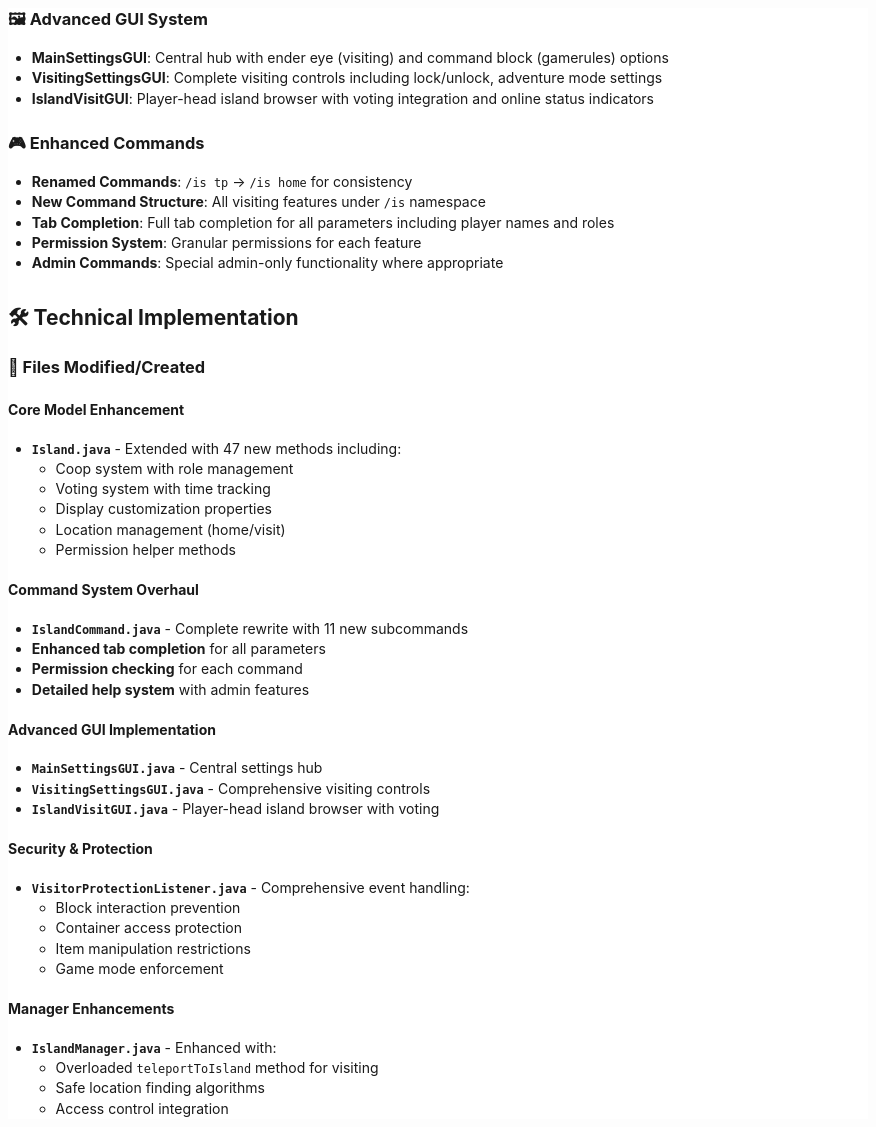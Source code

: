 ### 🖼️ Advanced GUI System
- **MainSettingsGUI**: Central hub with ender eye (visiting) and command block (gamerules) options
- **VisitingSettingsGUI**: Complete visiting controls including lock/unlock, adventure mode settings
- **IslandVisitGUI**: Player-head island browser with voting integration and online status indicators

### 🎮 Enhanced Commands
- **Renamed Commands**: `/is tp` → `/is home` for consistency
- **New Command Structure**: All visiting features under `/is` namespace
- **Tab Completion**: Full tab completion for all parameters including player names and roles
- **Permission System**: Granular permissions for each feature
- **Admin Commands**: Special admin-only functionality where appropriate

## 🛠️ Technical Implementation

### 📁 Files Modified/Created

#### Core Model Enhancement
- **`Island.java`** - Extended with 47 new methods including:
  - Coop system with role management
  - Voting system with time tracking
  - Display customization properties
  - Location management (home/visit)
  - Permission helper methods

#### Command System Overhaul
- **`IslandCommand.java`** - Complete rewrite with 11 new subcommands
- **Enhanced tab completion** for all parameters
- **Permission checking** for each command
- **Detailed help system** with admin features

#### Advanced GUI Implementation
- **`MainSettingsGUI.java`** - Central settings hub
- **`VisitingSettingsGUI.java`** - Comprehensive visiting controls
- **`IslandVisitGUI.java`** - Player-head island browser with voting

#### Security & Protection
- **`VisitorProtectionListener.java`** - Comprehensive event handling:
  - Block interaction prevention
  - Container access protection
  - Item manipulation restrictions
  - Game mode enforcement

#### Manager Enhancements
- **`IslandManager.java`** - Enhanced with:
  - Overloaded `teleportToIsland` method for visiting
  - Safe location finding algorithms
  - Access control integration
